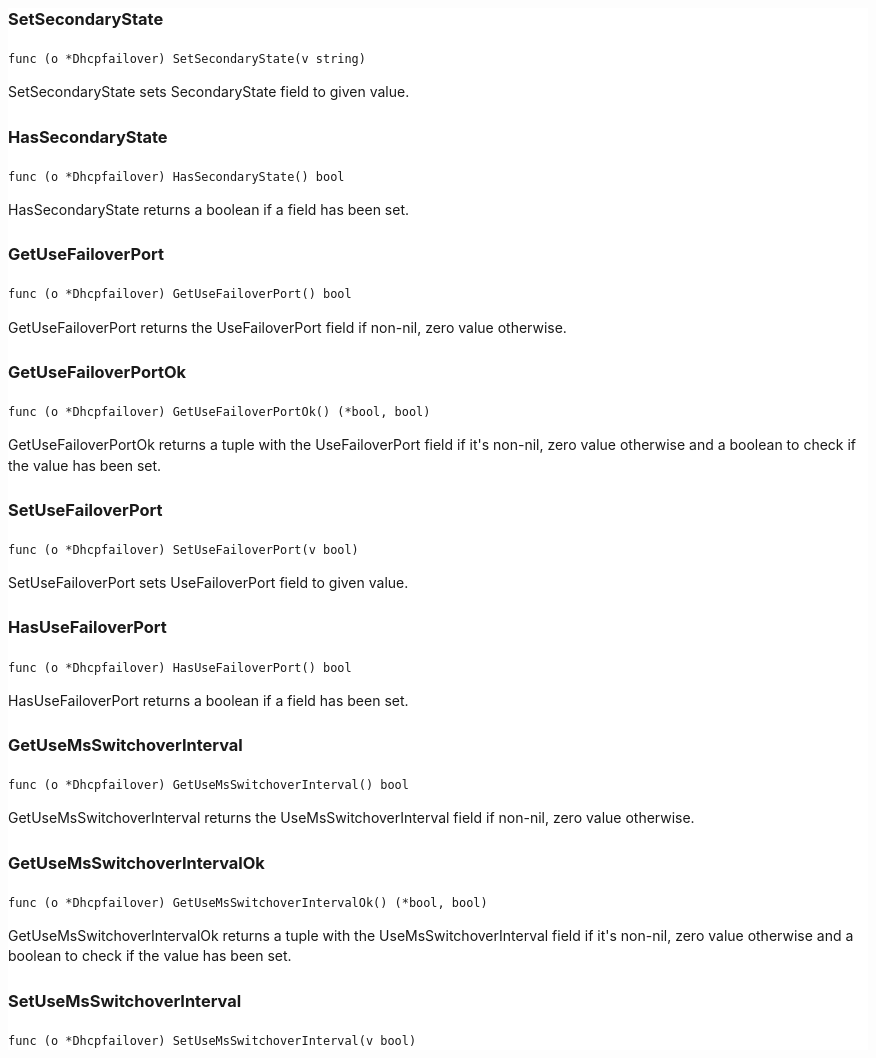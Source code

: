 ### SetSecondaryState

`func (o *Dhcpfailover) SetSecondaryState(v string)`

SetSecondaryState sets SecondaryState field to given value.

### HasSecondaryState

`func (o *Dhcpfailover) HasSecondaryState() bool`

HasSecondaryState returns a boolean if a field has been set.

### GetUseFailoverPort

`func (o *Dhcpfailover) GetUseFailoverPort() bool`

GetUseFailoverPort returns the UseFailoverPort field if non-nil, zero value otherwise.

### GetUseFailoverPortOk

`func (o *Dhcpfailover) GetUseFailoverPortOk() (*bool, bool)`

GetUseFailoverPortOk returns a tuple with the UseFailoverPort field if it's non-nil, zero value otherwise
and a boolean to check if the value has been set.

### SetUseFailoverPort

`func (o *Dhcpfailover) SetUseFailoverPort(v bool)`

SetUseFailoverPort sets UseFailoverPort field to given value.

### HasUseFailoverPort

`func (o *Dhcpfailover) HasUseFailoverPort() bool`

HasUseFailoverPort returns a boolean if a field has been set.

### GetUseMsSwitchoverInterval

`func (o *Dhcpfailover) GetUseMsSwitchoverInterval() bool`

GetUseMsSwitchoverInterval returns the UseMsSwitchoverInterval field if non-nil, zero value otherwise.

### GetUseMsSwitchoverIntervalOk

`func (o *Dhcpfailover) GetUseMsSwitchoverIntervalOk() (*bool, bool)`

GetUseMsSwitchoverIntervalOk returns a tuple with the UseMsSwitchoverInterval field if it's non-nil, zero value otherwise
and a boolean to check if the value has been set.

### SetUseMsSwitchoverInterval

`func (o *Dhcpfailover) SetUseMsSwitchoverInterval(v bool)`
